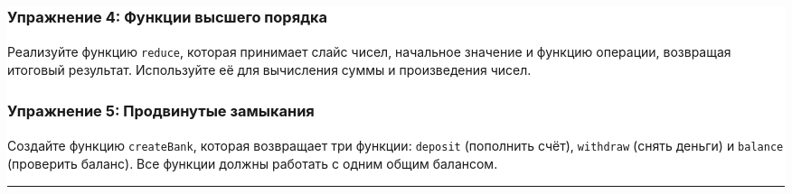 ### Упражнение 4: Функции высшего порядка
Реализуйте функцию `reduce`, которая принимает слайс чисел, начальное значение и функцию операции, возвращая итоговый результат. Используйте её для вычисления суммы и произведения чисел.

### Упражнение 5: Продвинутые замыкания
Создайте функцию `createBank`, которая возвращает три функции: `deposit` (пополнить счёт), `withdraw` (снять деньги) и `balance` (проверить баланс). Все функции должны работать с одним общим балансом.

---